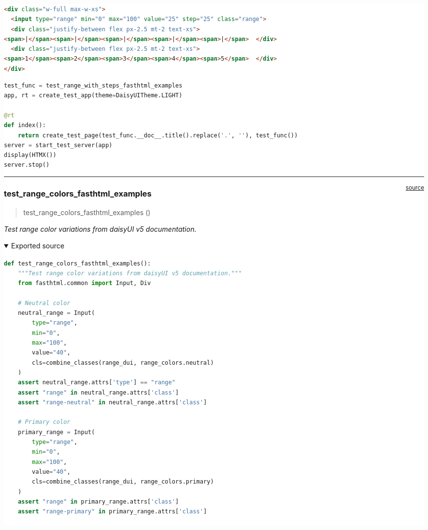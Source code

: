 </details>

``` html
<div class="w-full max-w-xs">
  <input type="range" min="0" max="100" value="25" step="25" class="range">
  <div class="justify-between flex px-2.5 mt-2 text-xs">
<span>|</span><span>|</span><span>|</span><span>|</span><span>|</span>  </div>
  <div class="justify-between flex px-2.5 mt-2 text-xs">
<span>1</span><span>2</span><span>3</span><span>4</span><span>5</span>  </div>
</div>
```

``` python
test_func = test_range_with_steps_fasthtml_examples
app, rt = create_test_app(theme=DaisyUITheme.LIGHT)

@rt
def index():
    return create_test_page(test_func.__doc__.title().replace('.', ''), test_func())
server = start_test_server(app)
display(HTMX())
server.stop()
```

------------------------------------------------------------------------

<a
href="https://github.com/cj-mills/cjm-fasthtml-daisyui/blob/main/cjm_fasthtml_daisyui/components/data_input/range_slider.py#L198"
target="_blank" style="float:right; font-size:smaller">source</a>

### test_range_colors_fasthtml_examples

>  test_range_colors_fasthtml_examples ()

*Test range color variations from daisyUI v5 documentation.*

<details open class="code-fold">
<summary>Exported source</summary>

``` python
def test_range_colors_fasthtml_examples():
    """Test range color variations from daisyUI v5 documentation."""
    from fasthtml.common import Input, Div
    
    # Neutral color
    neutral_range = Input(
        type="range",
        min="0",
        max="100",
        value="40",
        cls=combine_classes(range_dui, range_colors.neutral)
    )
    assert neutral_range.attrs['type'] == "range"
    assert "range" in neutral_range.attrs['class']
    assert "range-neutral" in neutral_range.attrs['class']
    
    # Primary color
    primary_range = Input(
        type="range",
        min="0",
        max="100",
        value="40",
        cls=combine_classes(range_dui, range_colors.primary)
    )
    assert "range" in primary_range.attrs['class']
    assert "range-primary" in primary_range.attrs['class']
    
```